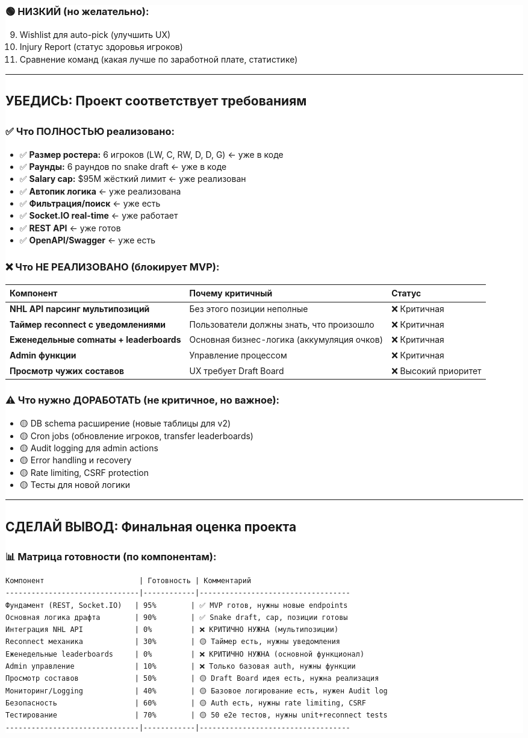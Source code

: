 ### **🟢 НИЗКИЙ (но желательно):**

9. Wishlist для auto-pick (улучшить UX)
10. Injury Report (статус здоровья игроков)
11. Сравнение команд (какая лучше по заработной плате, статистике)

***

## **УБЕДИСЬ: Проект соответствует требованиям**

### **✅ Что ПОЛНОСТЬЮ реализовано:**

- ✅ **Размер ростера:** 6 игроков (LW, C, RW, D, D, G) ← уже в коде
- ✅ **Раунды:** 6 раундов по snake draft ← уже в коде
- ✅ **Salary cap:** \$95M жёсткий лимит ← уже реализован
- ✅ **Автопик логика** ← уже реализована
- ✅ **Фильтрация/поиск** ← уже есть
- ✅ **Socket.IO real-time** ← уже работает
- ✅ **REST API** ← уже готов
- ✅ **OpenAPI/Swagger** ← уже есть


### **❌ Что НЕ РЕАЛИЗОВАНО (блокирует MVP):**

| Компонент | Почему критичный | Статус |
| :-- | :-- | :-- |
| **NHL API парсинг мультипозиций** | Без этого позиции неполные | ❌ Критичная |
| **Таймер reconnect с уведомлениями** | Пользователи должны знать, что произошло | ❌ Критичная |
| **Еженедельные comнаты + leaderboards** | Основная бизнес-логика (аккумуляция очков) | ❌ Критичная |
| **Admin функции** | Управление процессом | ❌ Критичная |
| **Просмотр чужих составов** | UX требует Draft Board | ❌ Высокий приоритет |

### **⚠️ Что нужно ДОРАБОТАТЬ (не критичное, но важное):**

- 🟡 DB schema расширение (новые таблицы для v2)
- 🟡 Cron jobs (обновление игроков, transfer leaderboards)
- 🟡 Audit logging для admin actions
- 🟡 Error handling и recovery
- 🟡 Rate limiting, CSRF protection
- 🟡 Тесты для новой логики

***

## **СДЕЛАЙ ВЫВОД: Финальная оценка проекта**

### **📊 Матрица готовности (по компонентам):**

```
Компонент                      | Готовность | Комментарий
-------------------------------|------------|-----------------------------------
Фундамент (REST, Socket.IO)   | 95%        | ✅ MVP готов, нужны новые endpoints
Основная логика драфта        | 90%        | ✅ Snake draft, cap, позиции готовы
Интеграция NHL API            | 0%         | ❌ КРИТИЧНО НУЖНА (мультипозиции)
Reconnect механика            | 30%        | 🟡 Таймер есть, нужны уведомления
Eженедельные leaderboards     | 0%         | ❌ КРИТИЧНО НУЖНА (основной функционал)
Admin управление              | 10%        | ❌ Только базовая auth, нужны функции
Просмотр составов             | 50%        | 🟡 Draft Board идея есть, нужна реализация
Мониторинг/Logging            | 40%        | 🟡 Базовое логирование есть, нужен Audit log
Безопасность                  | 60%        | 🟡 Auth есть, нужны rate limiting, CSRF
Тестирование                  | 70%        | 🟡 50 e2e тестов, нужны unit+reconnect tests
-------------------------------|------------|-----------------------------------
```
